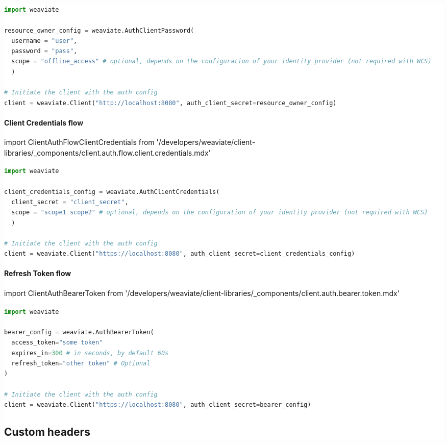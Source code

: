 ```python
import weaviate

resource_owner_config = weaviate.AuthClientPassword(
  username = "user",
  password = "pass",
  scope = "offline_access" # optional, depends on the configuration of your identity provider (not required with WCS)
  )

# Initiate the client with the auth config
client = weaviate.Client("http://localhost:8080", auth_client_secret=resource_owner_config)
```

#### <i class="fa-solid fa-key"></i> Client Credentials flow

import ClientAuthFlowClientCredentials from '/developers/weaviate/client-libraries/_components/client.auth.flow.client.credentials.mdx'

<ClientAuthFlowClientCredentials />

```python
import weaviate

client_credentials_config = weaviate.AuthClientCredentials(
  client_secret = "client_secret",
  scope = "scope1 scope2" # optional, depends on the configuration of your identity provider (not required with WCS)
  )

# Initiate the client with the auth config
client = weaviate.Client("https://localhost:8080", auth_client_secret=client_credentials_config)
```

#### <i class="fa-solid fa-key"></i> Refresh Token flow

import ClientAuthBearerToken from '/developers/weaviate/client-libraries/_components/client.auth.bearer.token.mdx'

<ClientAuthBearerToken />

```python
import weaviate

bearer_config = weaviate.AuthBearerToken(
  access_token="some token"
  expires_in=300 # in seconds, by default 60s
  refresh_token="other token" # Optional
)

# Initiate the client with the auth config
client = weaviate.Client("https://localhost:8080", auth_client_secret=bearer_config)
```

## Custom headers
